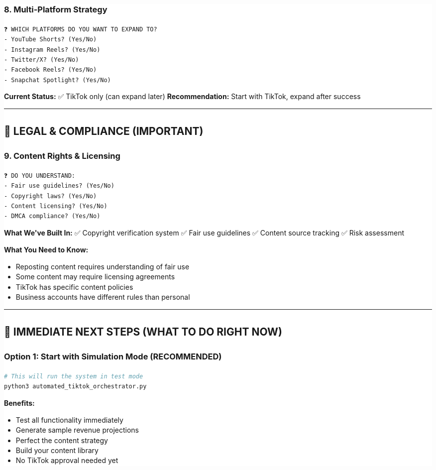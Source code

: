 ### **8. Multi-Platform Strategy**
```
❓ WHICH PLATFORMS DO YOU WANT TO EXPAND TO?
- YouTube Shorts? (Yes/No)
- Instagram Reels? (Yes/No)
- Twitter/X? (Yes/No)
- Facebook Reels? (Yes/No)
- Snapchat Spotlight? (Yes/No)
```

**Current Status:** ✅ TikTok only (can expand later)
**Recommendation:** Start with TikTok, expand after success

---

## 🚨 **LEGAL & COMPLIANCE (IMPORTANT)**

### **9. Content Rights & Licensing**
```
❓ DO YOU UNDERSTAND:
- Fair use guidelines? (Yes/No)
- Copyright laws? (Yes/No)
- Content licensing? (Yes/No)
- DMCA compliance? (Yes/No)
```

**What We've Built In:**
✅ Copyright verification system
✅ Fair use guidelines
✅ Content source tracking
✅ Risk assessment

**What You Need to Know:**
- Reposting content requires understanding of fair use
- Some content may require licensing agreements
- TikTok has specific content policies
- Business accounts have different rules than personal

---

## 🎯 **IMMEDIATE NEXT STEPS (WHAT TO DO RIGHT NOW)**

### **Option 1: Start with Simulation Mode (RECOMMENDED)**
```bash
# This will run the system in test mode
python3 automated_tiktok_orchestrator.py
```

**Benefits:**
- Test all functionality immediately
- Generate sample revenue projections
- Perfect the content strategy
- Build your content library
- No TikTok approval needed yet
